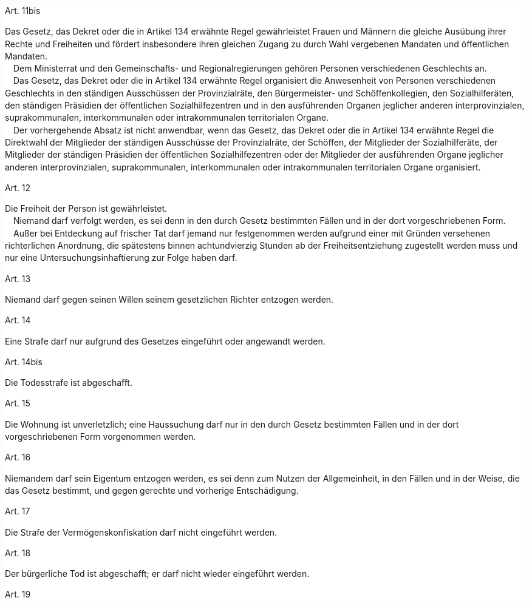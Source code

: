 <span class="code"> Art. 11bis  </span>

Das Gesetz, das Dekret oder die in Artikel 134 erwähnte Regel gewährleistet Frauen und Männern die gleiche Ausübung ihrer Rechte und Freiheiten und fördert insbesondere ihren gleichen Zugang zu durch Wahl vergebenen Mandaten und öffentlichen Mandaten. <br/>
&emsp;Dem Ministerrat und den Gemeinschafts- und Regionalregierungen gehören Personen verschiedenen Geschlechts an. <br/>
&emsp;Das Gesetz, das Dekret oder die in Artikel 134 erwähnte Regel organisiert die Anwesenheit von Personen verschiedenen Geschlechts in den ständigen Ausschüssen der Provinzialräte, den Bürgermeister- und Schöffenkollegien, den Sozialhilferäten, den ständigen Präsidien der öffentlichen Sozialhilfezentren und in den ausführenden Organen jeglicher anderen interprovinzialen, suprakommunalen, interkommunalen oder intrakommunalen territorialen Organe. <br/>
&emsp;Der vorhergehende Absatz ist nicht anwendbar, wenn das Gesetz, das Dekret oder die in Artikel 134 erwähnte Regel die Direktwahl der Mitglieder der ständigen Ausschüsse der Provinzialräte, der Schöffen, der Mitglieder der Sozialhilferäte, der Mitglieder der ständigen Präsidien der öffentlichen Sozialhilfezentren oder der Mitglieder der ausführenden Organe jeglicher anderen interprovinzialen, suprakommunalen, interkommunalen oder intrakommunalen territorialen Organe organisiert. <br/>

<span class="code"> Art. 12  </span>

Die Freiheit der Person ist gewährleistet. <br/>
&emsp;Niemand darf verfolgt werden, es sei denn in den durch Gesetz bestimmten Fällen und in der dort vorgeschriebenen Form. <br/>
&emsp;Außer bei Entdeckung auf frischer Tat darf jemand nur festgenommen werden aufgrund einer mit Gründen versehenen richterlichen Anordnung, die spätestens binnen achtundvierzig Stunden ab der Freiheitsentziehung zugestellt werden muss und nur eine Untersuchungsinhaftierung zur Folge haben darf.<br/>

<span class="code"> Art. 13 </span>

Niemand darf gegen seinen Willen seinem gesetzlichen Richter entzogen werden. <br/>

<span class="code"> Art. 14  </span>

Eine Strafe darf nur aufgrund des Gesetzes eingeführt oder angewandt werden. <br/>

<span class="code"> Art. 14bis </span>

Die Todesstrafe ist abgeschafft. <br/>

<span class="code"> Art. 15  </span>

Die Wohnung ist unverletzlich; eine Haussuchung darf nur in den durch Gesetz bestimmten Fällen und in der dort vorgeschriebenen Form vorgenommen werden. <br/>

<span class="code"> Art. 16  </span>

Niemandem darf sein Eigentum entzogen werden, es sei denn zum Nutzen der Allgemeinheit, in den Fällen und in der Weise, die das Gesetz bestimmt, und gegen gerechte und vorherige Entschädigung. <br/>

<span class="code"> Art. 17 </span>

Die Strafe der Vermögenskonfiskation darf nicht eingeführt werden. <br/>

<span class="code"> Art. 18 </span>

Der bürgerliche Tod ist abgeschafft; er darf nicht wieder eingeführt werden. <br/>

<span class="code"> Art. 19 </span>
